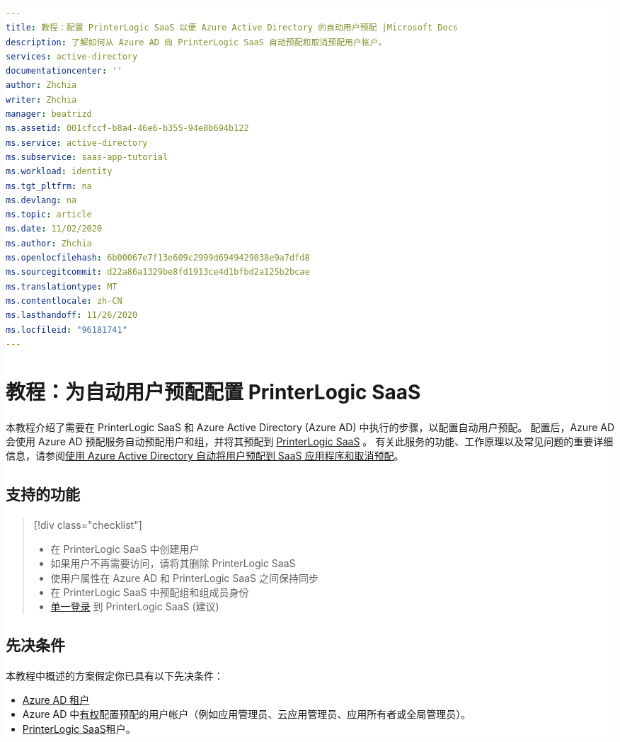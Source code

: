 ```yaml
---
title: 教程：配置 PrinterLogic SaaS 以便 Azure Active Directory 的自动用户预配 |Microsoft Docs
description: 了解如何从 Azure AD 向 PrinterLogic SaaS 自动预配和取消预配用户帐户。
services: active-directory
documentationcenter: ''
author: Zhchia
writer: Zhchia
manager: beatrizd
ms.assetid: 001cfccf-b8a4-46e6-b355-94e8b694b122
ms.service: active-directory
ms.subservice: saas-app-tutorial
ms.workload: identity
ms.tgt_pltfrm: na
ms.devlang: na
ms.topic: article
ms.date: 11/02/2020
ms.author: Zhchia
ms.openlocfilehash: 6b00067e7f13e609c2999d6949429038e9a7dfd8
ms.sourcegitcommit: d22a86a1329be8fd1913ce4d1bfbd2a125b2bcae
ms.translationtype: MT
ms.contentlocale: zh-CN
ms.lasthandoff: 11/26/2020
ms.locfileid: "96181741"
---
```

# <a name="tutorial-configure-printerlogic-saas-for-automatic-user-provisioning"></a>教程：为自动用户预配配置 PrinterLogic SaaS

本教程介绍了需要在 PrinterLogic SaaS 和 Azure Active Directory (Azure AD) 中执行的步骤，以配置自动用户预配。 配置后，Azure AD 会使用 Azure AD 预配服务自动预配用户和组，并将其预配到 [PrinterLogic SaaS](https://www.printerlogic.com/) 。 有关此服务的功能、工作原理以及常见问题的重要详细信息，请参阅[使用 Azure Active Directory 自动将用户预配到 SaaS 应用程序和取消预配](../app-provisioning/user-provisioning.md)。 


## <a name="capabilities-supported"></a>支持的功能
> [!div class="checklist"]
> * 在 PrinterLogic SaaS 中创建用户
> * 如果用户不再需要访问，请将其删除 PrinterLogic SaaS
> * 使用户属性在 Azure AD 和 PrinterLogic SaaS 之间保持同步
> * 在 PrinterLogic SaaS 中预配组和组成员身份
> * [单一登录](./printerlogic-saas-tutorial.md) 到 PrinterLogic SaaS (建议) 

## <a name="prerequisites"></a>先决条件

本教程中概述的方案假定你已具有以下先决条件：

* [Azure AD 租户](../develop/quickstart-create-new-tenant.md) 
* Azure AD 中[有权](../roles/permissions-reference.md)配置预配的用户帐户（例如应用管理员、云应用管理员、应用所有者或全局管理员）。 
* [PrinterLogic SaaS](https://www.printerlogic.com/)租户。
